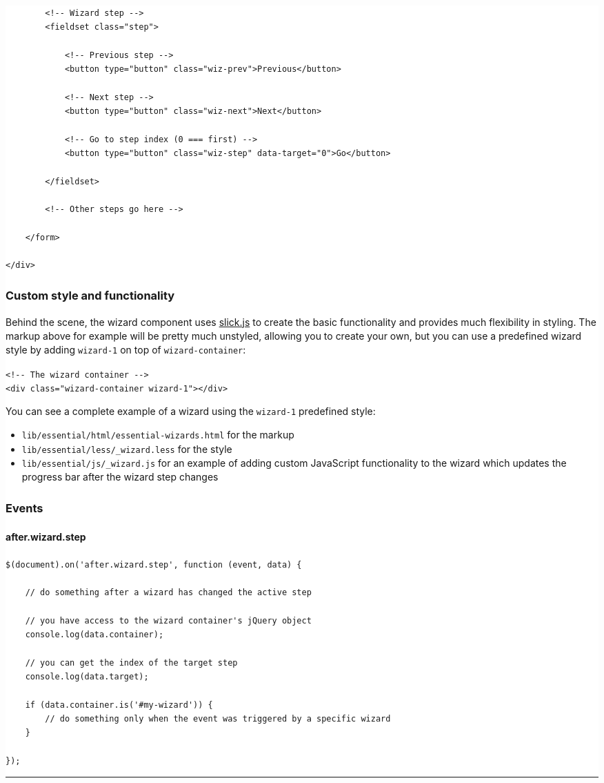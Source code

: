 			<!-- Wizard step -->
			<fieldset class="step">
			
				<!-- Previous step -->
				<button type="button" class="wiz-prev">Previous</button>
				
				<!-- Next step -->
				<button type="button" class="wiz-next">Next</button>
				
				<!-- Go to step index (0 === first) -->
				<button type="button" class="wiz-step" data-target="0">Go</button>
			
			</fieldset>
			
			<!-- Other steps go here -->
			
		</form>
		
	</div>
	
### Custom style and functionality

Behind the scene, the wizard component uses [slick.js](http://kenwheeler.github.io/slick/) to create the basic functionality and provides much flexibility in styling. The markup above for example will be pretty much unstyled, allowing you to create your own, but you can use a predefined wizard style by adding `wizard-1` on top of `wizard-container`:

	<!-- The wizard container -->
	<div class="wizard-container wizard-1"></div>
	
You can see a complete example of a wizard using the `wizard-1` predefined style:

- `lib/essential/html/essential-wizards.html` for the markup
- `lib/essential/less/_wizard.less` for the style
- `lib/essential/js/_wizard.js` for an example of adding custom JavaScript functionality to the wizard which updates the progress bar after the wizard step changes

### Events

#### after.wizard.step

	$(document).on('after.wizard.step', function (event, data) {
	
		// do something after a wizard has changed the active step
		
		// you have access to the wizard container's jQuery object
		console.log(data.container);
		
		// you can get the index of the target step
		console.log(data.target);
		
		if (data.container.is('#my-wizard')) {
			// do something only when the event was triggered by a specific wizard
		}
		
	});
	
---
